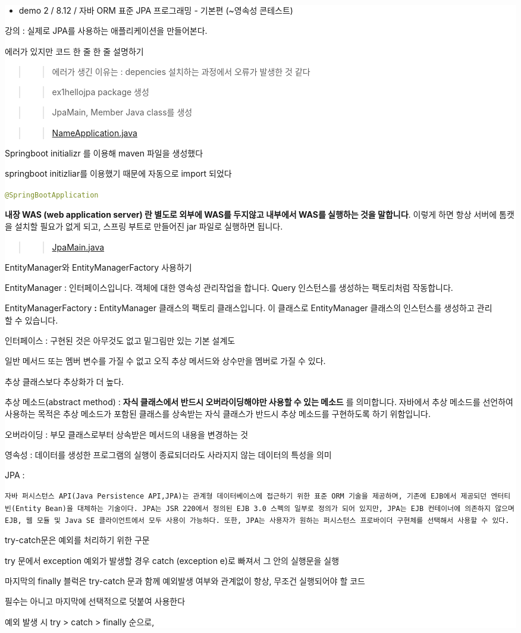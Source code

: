 - demo 2 / 8.12 / 자바 ORM 표준 JPA 프로그래밍 - 기본편 (~영속성 콘테스트)

강의 : 실제로 JPA를 사용하는 애플리케이션을 만들어본다. 

에러가 있지만 코드 한 줄 한 줄 설명하기 

>> 에러가 생긴 이유는 : depencies 설치하는 과정에서 오류가 발생한 것 같다 

>> ex1hellojpa package 생성 

>> JpaMain, Member Java class를 생성 

>> [NameApplication.java](http://NameApplication.java) 

Springboot initializr 를 이용해 maven 파일을 생성했다 

springboot initizliar를 이용했기 때문에 자동으로 import 되었다 

```java
@SpringBootApplication 
```

**내장 WAS (web application server) 란 별도로 외부에 WAS를 두지않고 내부에서 WAS를 실행하는 것을 말합니다**. 이렇게 하면 항상 서버에 톰캣을 설치할 필요가 없게 되고, 스프링 부트로 만들어진 jar 파일로 실행하면 됩니다.

>> [JpaMain.java](http://JpaMain.java) 

EntityManager와 EntityManagerFactory 사용하기 

EntityManager : 인터페이스입니다. 객체에 대한 영속성 관리작업을 합니다. Query 인스턴스를 생성하는 팩토리처럼 작동합니다. 

EntityManagerFactory **:** EntityManager 클래스의 팩토리 클래스입니다. 이 클래스로 EntityManager 클래스의 인스턴스를 생성하고 관리할 수 있습니다.

인터페이스 : 구현된 것은 아무것도 없고 밑그림만 있는 기본 설계도 

일반 메서드 또는 멤버 변수를 가질 수 없고 오직 추상 메서드와 상수만을 멤버로 가질 수 있다. 

추상 클래스보다 추상화가 더 높다. 

추상 메소드(abstract method) : **자식 클래스에서 반드시 오버라이딩해야만 사용할 수 있는 메소드**
를 의미합니다. 자바에서 추상 메소드를 선언하여 사용하는 목적은 추상 메소드가 포함된 클래스를 상속받는 자식 클래스가 반드시 추상 메소드를 구현하도록 하기 위함입니다. 

오버라이딩 : 부모 클래스로부터 상속받은 메서드의 내용을 변경하는 것 

영속성 : 데이터를 생성한 프로그램의 실행이 종료되더라도 사라지지 않는 데이터의 특성을 의미 

JPA : 

```
자바 퍼시스턴스 API(Java Persistence API,JPA)는 관계형 데이터베이스에 접근하기 위한 표준 ORM 기술을 제공하며, 기존에 EJB에서 제공되던 엔터티 빈(Entity Bean)을 대체하는 기술이다. JPA는 JSR 220에서 정의된 EJB 3.0 스펙의 일부로 정의가 되어 있지만, JPA는 EJB 컨테이너에 의존하지 않으며 EJB, 웹 모듈 및 Java SE 클라이언트에서 모두 사용이 가능하다. 또한, JPA는 사용자가 원하는 퍼시스턴스 프로바이더 구현체를 선택해서 사용할 수 있다.
```

try-catch문은 예외를 처리하기 위한 구문 

try 문에서 exception 예외가 발생할 경우 catch (exception e)로 빠져서 그 안의 실행문을 실행 

마지막의 finally 블럭은 try-catch 문과 함께 예외발생 여부와 관계없이 항상, 무조건 실행되어야 할 코드 

필수는 아니고 마지막에 선택적으로 덧붙여 사용한다 

예외 발생 시 try > catch > finally 순으로, 
